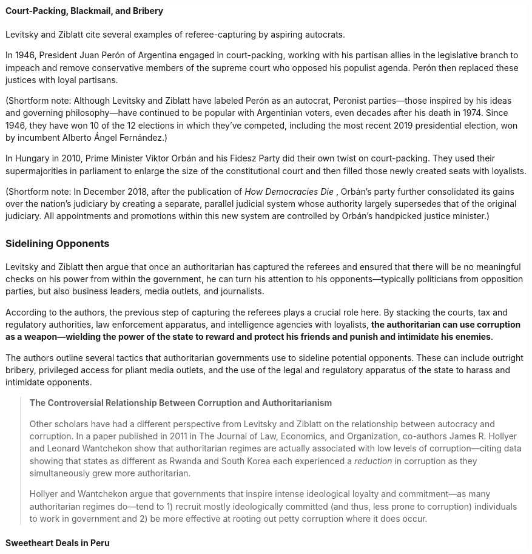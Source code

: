 #### Court-Packing, Blackmail, and Bribery

Levitsky and Ziblatt cite several examples of referee-capturing by aspiring autocrats.

In 1946, President Juan Perón of Argentina engaged in court-packing, working with his partisan allies in the legislative branch to impeach and remove conservative members of the supreme court who opposed his populist agenda. Perón then replaced these justices with loyal partisans.

(Shortform note: Although Levitsky and Ziblatt have labeled Perón as an autocrat, Peronist parties—those inspired by his ideas and governing philosophy—have continued to be popular with Argentinian voters, even decades after his death in 1974. Since 1946, they have won 10 of the 12 elections in which they’ve competed, including the most recent 2019 presidential election, won by incumbent Alberto Ángel Fernández.)

In Hungary in 2010, Prime Minister Viktor Orbán and his Fidesz Party did their own twist on court-packing. They used their supermajorities in parliament to enlarge the size of the constitutional court and then filled those newly created seats with loyalists.

(Shortform note: In December 2018, after the publication of _How Democracies Die_ , Orbán’s party further consolidated its gains over the nation’s judiciary by creating a separate, parallel judicial system whose authority largely supersedes that of the original judiciary. All appointments and promotions within this new system are controlled by Orbán’s handpicked justice minister.)

### Sidelining Opponents

Levitsky and Ziblatt then argue that once an authoritarian has captured the referees and ensured that there will be no meaningful checks on his power from within the government, he can turn his attention to his opponents—typically politicians from opposition parties, but also business leaders, media outlets, and journalists.

According to the authors, the previous step of capturing the referees plays a crucial role here. By stacking the courts, tax and regulatory authorities, law enforcement apparatus, and intelligence agencies with loyalists, **the authoritarian can use corruption as a weapon—wielding the power of the state to reward and protect his friends and punish and intimidate his enemies**.

The authors outline several tactics that authoritarian governments use to sideline potential opponents. These can include outright bribery, privileged access for pliant media outlets, and the use of the legal and regulatory apparatus of the state to harass and intimidate opponents.

> **The Controversial Relationship Between Corruption and Authoritarianism**
> 
> Other scholars have had a different perspective from Levitsky and Ziblatt on the relationship between autocracy and corruption. In a paper published in 2011 in The Journal of Law, Economics, and Organization, co-authors James R. Hollyer and Leonard Wantchekon show that authoritarian regimes are actually associated with low levels of corruption—citing data showing that states as different as Rwanda and South Korea each experienced a _reduction_ in corruption as they simultaneously grew more authoritarian.
> 
> Hollyer and Wantchekon argue that governments that inspire intense ideological loyalty and commitment—as many authoritarian regimes do—tend to 1) recruit mostly ideologically committed (and thus, less prone to corruption) individuals to work in government and 2) be more effective at rooting out petty corruption where it does occur.

#### Sweetheart Deals in Peru
